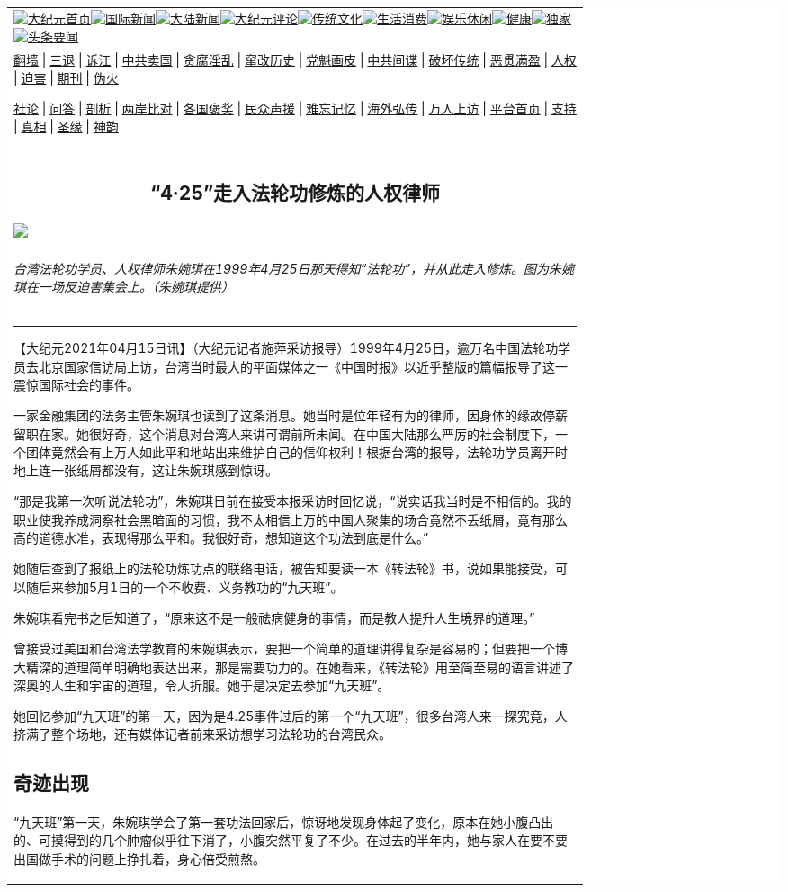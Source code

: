 <a name="1" id="1" target="_blank"></a><span id="1"></span>
<table align=center border="0"><tr><td colspan="2" VALIGN=TOP><a href="https://github.com/1992513/djy/blob/master/gb/nf1351518.md#1"><img src="https://raw.githubusercontent.com/1992513/www/master/t/djy/1.jpg" title="大纪元首页" alt="大纪元首页"></a><a href="https://github.com/1992513/djy/blob/master/gb/n24hr.md#1"><img src="https://raw.githubusercontent.com/1992513/www/master/t/djy/3.jpg" title="国际新闻" alt="国际新闻"></a><a href="https://github.com/1992513/djy/blob/master/gb/nsc413.md#1"><img src="https://raw.githubusercontent.com/1992513/www/master/t/djy/4.jpg" title="大陆新闻" alt="大陆新闻"></a><a href="https://github.com/1992513/djy/blob/master/gb/news392.md#1"><img src="https://raw.githubusercontent.com/1992513/www/master/t/djy/5.jpg" title="大纪元评论" alt="大纪元评论"></a><a href="https://github.com/1992513/djy/blob/master/gb/news2007.md#1"><img src="https://raw.githubusercontent.com/1992513/www/master/t/djy/6.jpg" title="传统文化" alt="传统文化"></a><a href="https://github.com/1992513/djy/blob/master/gb/news2008.md#1"><img src="https://raw.githubusercontent.com/1992513/www/master/t/djy/7.jpg" title="生活消费" alt="生活消费"></a><a href="https://github.com/1992513/djy/blob/master/gb/ncyule.md#1"><img src="https://raw.githubusercontent.com/1992513/www/master/t/djy/8.jpg" title="娱乐休闲" alt="娱乐休闲"></a><a href="https://github.com/1992513/djy/blob/master/gb/nsc1002.md#1"><img src="https://raw.githubusercontent.com/1992513/www/master/t/djy/9.jpg" title="健康" alt="健康"></a><a href="https://github.com/1992513/djy/blob/master/gb/nf6092.md#1"><img src="https://raw.githubusercontent.com/1992513/www/master/t/djy/10a.jpg" title="独家" alt="独家"></a><a href="https://github.com/1992513/djy/blob/master/gb/nf4514.md#1"><img src="https://raw.githubusercontent.com/1992513/www/master/t/djy/12a.jpg" title="头条要闻" alt="头条要闻"></a></td></tr>
<tr><td colspan="2" VALIGN=TOP><a target="_blank" href="https://github.com/1992513/www/blob/master/README.md?zsrh#1">翻墙</a> | <a target="_blank" href="https://github.com/1992513/djy/blob/master/gb/nf5657.md#1">三退</a> | <a target="_blank" href="https://github.com/1992513/djy/blob/master/gb/nf6124.md#1">诉江</a> | <a target="_blank" href="https://github.com/1992513/djy/blob/master/gb/nf1176117.md#1">中共卖国</a> | <a target="_blank" href="https://github.com/1992513/djy/blob/master/gb/nf5773.md#1">贪腐淫乱</a> | <a target="_blank" href="https://github.com/1992513/djy/blob/master/gb/nf1176115.md#1">窜改历史</a> | <a target="_blank" href="https://github.com/1992513/djy/blob/master/gb/nf1176107.md#1">党魁画皮</a> | <a target="_blank" href="https://github.com/1992513/djy/blob/master/gb/nf1320400.md#1">中共间谍</a> | <a target="_blank" href="https://github.com/1992513/djy/blob/master/gb/nf1176114.md#1">破坏传统</a> | <a target="_blank" href="https://github.com/1992513/ntdtv/blob/master/gb/prog447_1.md#1">恶贯满盈</a> | <a target="_blank" href="https://github.com/1992513/djy/blob/master/gb/ncid278.md#1">人权</a> | <a target="_blank" href="https://github.com/1992513/djy/blob/master/gb/nf1176111.md#1">迫害</a> | <a target="_blank" href="https://gitlab.com/szzdlab/mh-qikan/blob/master/README.md#1">期刊</a> | <a target="_blank" href="https://github.com/1992513/djy/blob/master/gb/nf5562.md#1">伪火</a></p><p><a target="_blank" href="https://github.com/1992513/djy/blob/master/gb/9p.md#1">社论</a> | <a target="_blank" href="https://github.com/1992513/djy/blob/master/gb/nf4378.md#1">问答</a> | <a target="_blank" href="https://github.com/1992513/djy/blob/master/gb/nf5792.md#1">剖析</a> | <a target="_blank" href="https://github.com/1992513/djy/blob/master/gb/nf5735.md#1">两岸比对</a> | <a target="_blank" href="https://github.com/1992513/djy/blob/master/gb/nf6119.md#1">各国褒奖</a> | <a target="_blank" href="https://github.com/1992513/djy/blob/master/gb/nf6120.md#1">民众声援</a> | <a target="_blank" href="https://github.com/1992513/djy/blob/master/gb/nf1188594.md#1">难忘记忆</a> | <a target="_blank" href="https://github.com/1992513/djy/blob/master/gb/nf3180.md#1">海外弘传</a> | <a target="_blank" href="https://github.com/1992513/djy/blob/master/gb/nf5410.md#1">万人上访</a> | <a target="_blank" href="https://github.com/1992513/www/blob/master/README.md?zsrh#1">平台首页</a> | <a target="_blank" href="https://github.com/1992513/djy/blob/master/gb/nf4386.md#1">支持</a> | <a target="_blank" href="https://github.com/1992513/djy/blob/master/gb/nf4389.md#1">真相</a> | <a target="_blank" href="https://github.com/1992513/djy/blob/master/gb/nf5790.md#1">圣缘</a> | <a target="_blank" href="https://github.com/1992513/djy/blob/master/gb/nf4786.md#1">神韵</a></td></tr>
<tr><td VALIGN=TOP width="626"><h2 align=center>“4·25”走入法轮功修炼的人权律师</h2>
<img width="600" src="https://i.epochtimes.com/assets/uploads/2021/04/id12880291-0217c056947e79dbf1b45d293d340981-600x400.jpeg" />
<h6>台湾法轮功学员、人权律师朱婉琪在1999年4月25日那天得知“法轮功”，并从此走入修炼。图为朱婉琪在一场反迫害集会上。（朱婉琪提供）
</h6>
<hr>
	<p>【大纪元2021年04月15日讯】（大纪元记者施萍采访报导）<span class="s4">1999</span>年<span class="s4">4</span>月<span class="s4">25</span>日，逾万名中国法轮功学员去北京国家信访局上访，台湾当时最大的平面媒体之一《中国时报》以近乎整版的篇幅报导了这一震惊国际社会的事件。</p>
<p class="p3">一家金融集团的法务主管朱婉琪也读到了这条消息。她当时是位年轻有为的律师，因身体的缘故停薪留职在家。她很好奇，这个消息对台湾人来讲可谓前所未闻。在中国大陆那么严厉的社会制度下，一个团体竟然会有上万人如此平和地站出来维护自己的信仰权利！根据台湾的报导，法轮功学员离开时地上连一张纸屑都没有，这让朱婉琪感到惊讶。</p>
<p class="p3">“那是我第一次听说法轮功”，朱婉琪日前在接受本报采访时回忆说，“说实话我当时是不相信的。我的职业使我养成洞察社会黑暗面的习惯，我不太相信上万的中国人聚集的场合竟然不丢纸屑，竟有那么高的道德水准，表现得那么平和。我很好奇，想知道这个功法到底是什么。”</p>
<p class="p3">她随后查到了报纸上的法轮功炼功点的联络电话，被告知要读一本<span class="s5">《</span>转法轮》书，说如果能接受，可以随后来参加<span class="s4">5</span>月<span class="s4">1</span>日的一个不收费、义务教功的“九天班”。</p>
<p class="p3">朱婉琪看完书之后知道了，“原来这不是一般祛病健身的事情，而是教人提升人生境界的道理。”</p>
<p class="p3">曾接受过美国和台湾法学教育的朱婉琪表示，要把一个简单的道理讲得复杂是容易的；但要把一个博大精深的道理简单明确地表达出来，那是需要功力的。在她看来，《转法轮》用至简至易的语言讲述了深奥的人生和宇宙的道理，令人折服。她于是决定去参加“九天班”。</p>
<p class="p3">她回忆参加“九天班”的第一天，因为是<span class="s4">4.25</span>事件过后的第一个“九天班”，很多台湾人来一探究竟，人挤满了整个场地，还有媒体记者前来采访想学习法轮功的台湾民众。</p>
<h2>奇迹出现</h2>
<p class="p3">“九天班”第一天，朱婉琪学会了第一套功法回家后，惊讶地发现身体起了变化，原本在她小腹凸出的、可摸得到的几个肿瘤似乎往下消了，小腹突然平复了不少。在过去的半年内，她与家人在要不要出国做手术的问题上挣扎着，身心倍受煎熬。</p>